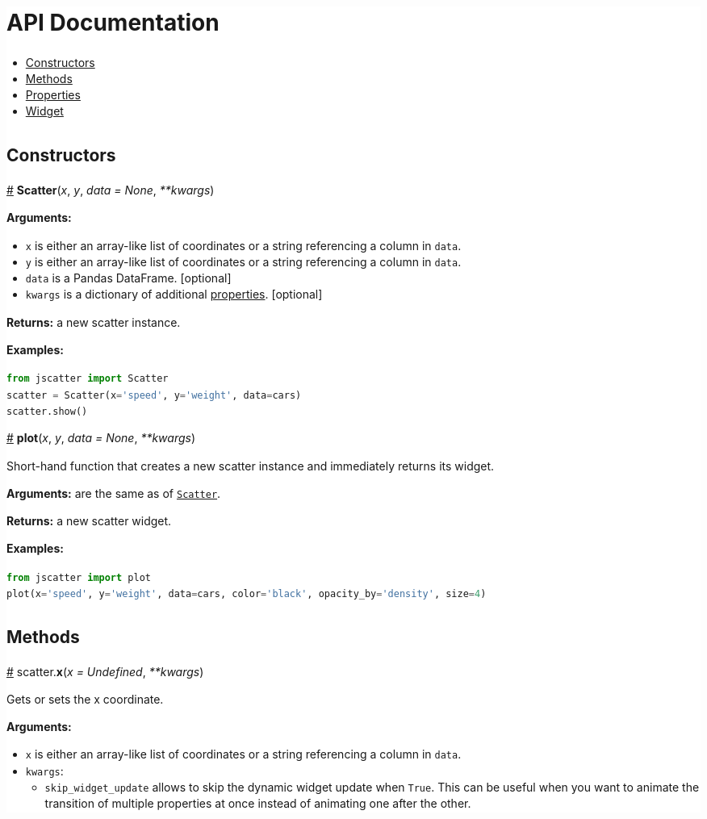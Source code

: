 # API Documentation

- [Constructors](#constructors)
- [Methods](#methods)
- [Properties](#properties)
- [Widget](#widget)

## Constructors

<a name="Scatter" href="#Scatter">#</a> <b>Scatter</b>(<i>x</i>, <i>y</i>, <i>data = None</i>, <i>\*\*kwargs</i>)

**Arguments:**

- `x` is either an array-like list of coordinates or a string referencing a column in `data`.
- `y` is either an array-like list of coordinates or a string referencing a column in `data`.
- `data` is a Pandas DataFrame. [optional]
- `kwargs` is a dictionary of additional [properties](#properties). [optional]

**Returns:** a new scatter instance.

**Examples:**

```python
from jscatter import Scatter
scatter = Scatter(x='speed', y='weight', data=cars)
scatter.show()
```

<a name="plot" href="#plot">#</a> <b>plot</b>(<i>x</i>, <i>y</i>, <i>data = None</i>, <i>\*\*kwargs</i>)

Short-hand function that creates a new scatter instance and immediately returns its widget.

**Arguments:** are the same as of [`Scatter`](#Scatter).

**Returns:** a new scatter widget.

**Examples:**

```python
from jscatter import plot
plot(x='speed', y='weight', data=cars, color='black', opacity_by='density', size=4)
```

## Methods

<a name="scatter.x" href="#scatter.x">#</a> scatter.<b>x</b>(<i>x = Undefined</i>, <i>\*\*kwargs</i>)

Gets or sets the x coordinate.

**Arguments:**

- `x` is either an array-like list of coordinates or a string referencing a column in `data`.
- `kwargs`:
  - `skip_widget_update` allows to skip the dynamic widget update when `True`. This can be useful when you want to animate the transition of multiple properties at once instead of animating one after the other.
